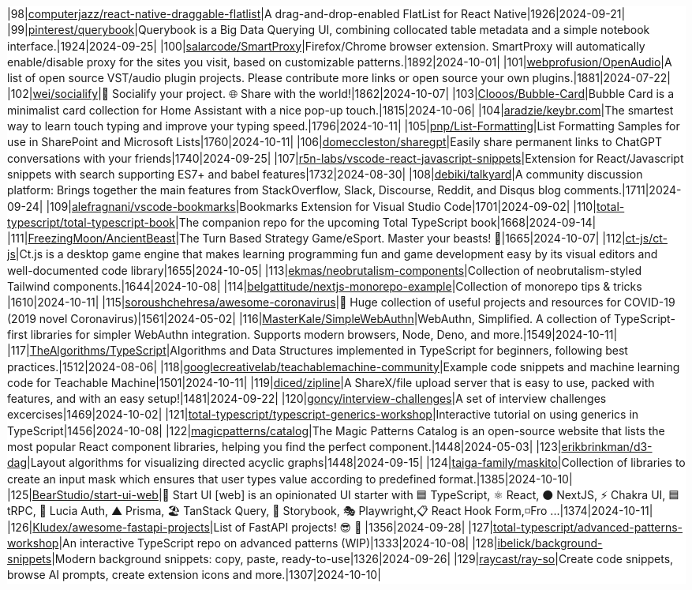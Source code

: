 |98|[computerjazz/react-native-draggable-flatlist](https://github.com/computerjazz/react-native-draggable-flatlist)|A drag-and-drop-enabled FlatList for React Native|1926|2024-09-21|
|99|[pinterest/querybook](https://github.com/pinterest/querybook)|Querybook is a Big Data Querying UI, combining collocated table metadata and a simple notebook interface.|1924|2024-09-25|
|100|[salarcode/SmartProxy](https://github.com/salarcode/SmartProxy)|Firefox/Chrome browser extension. SmartProxy will automatically enable/disable proxy for the sites you visit, based on customizable patterns.|1892|2024-10-01|
|101|[webprofusion/OpenAudio](https://github.com/webprofusion/OpenAudio)|A list of open source VST/audio plugin projects. Please contribute more links or open source your own plugins.|1881|2024-07-22|
|102|[wei/socialify](https://github.com/wei/socialify)|💞 Socialify your project. 🌐 Share with the world!|1862|2024-10-07|
|103|[Clooos/Bubble-Card](https://github.com/Clooos/Bubble-Card)|Bubble Card is a minimalist card collection for Home Assistant with a nice pop-up touch.|1815|2024-10-06|
|104|[aradzie/keybr.com](https://github.com/aradzie/keybr.com)|The smartest way to learn touch typing and improve your typing speed.|1796|2024-10-11|
|105|[pnp/List-Formatting](https://github.com/pnp/List-Formatting)|List Formatting Samples for use in SharePoint and Microsoft Lists|1760|2024-10-11|
|106|[domeccleston/sharegpt](https://github.com/domeccleston/sharegpt)|Easily share permanent links to ChatGPT conversations with your friends|1740|2024-09-25|
|107|[r5n-labs/vscode-react-javascript-snippets](https://github.com/r5n-labs/vscode-react-javascript-snippets)|Extension for React/Javascript snippets with search supporting ES7+ and babel features|1732|2024-08-30|
|108|[debiki/talkyard](https://github.com/debiki/talkyard)|A community discussion platform: Brings together the main features from StackOverflow, Slack, Discourse, Reddit, and Disqus blog comments.|1711|2024-09-24|
|109|[alefragnani/vscode-bookmarks](https://github.com/alefragnani/vscode-bookmarks)|Bookmarks Extension for Visual Studio Code|1701|2024-09-02|
|110|[total-typescript/total-typescript-book](https://github.com/total-typescript/total-typescript-book)|The companion repo for the upcoming Total TypeScript book|1668|2024-09-14|
|111|[FreezingMoon/AncientBeast](https://github.com/FreezingMoon/AncientBeast)|The Turn Based Strategy Game/eSport. Master your beasts! 🐺|1665|2024-10-07|
|112|[ct-js/ct-js](https://github.com/ct-js/ct-js)|Ct.js is a desktop game engine that makes learning programming fun and game development easy by its visual editors and well-documented code library|1655|2024-10-05|
|113|[ekmas/neobrutalism-components](https://github.com/ekmas/neobrutalism-components)|Collection of neobrutalism-styled Tailwind components.|1644|2024-10-08|
|114|[belgattitude/nextjs-monorepo-example](https://github.com/belgattitude/nextjs-monorepo-example)|Collection of monorepo tips & tricks |1610|2024-10-11|
|115|[soroushchehresa/awesome-coronavirus](https://github.com/soroushchehresa/awesome-coronavirus)|🦠  Huge collection of useful projects and resources for COVID-19 (2019 novel Coronavirus)|1561|2024-05-02|
|116|[MasterKale/SimpleWebAuthn](https://github.com/MasterKale/SimpleWebAuthn)|WebAuthn, Simplified. A collection of TypeScript-first libraries for simpler WebAuthn integration. Supports modern browsers, Node, Deno, and more.|1549|2024-10-11|
|117|[TheAlgorithms/TypeScript](https://github.com/TheAlgorithms/TypeScript)|Algorithms and Data Structures implemented in TypeScript for beginners, following best practices.|1512|2024-08-06|
|118|[googlecreativelab/teachablemachine-community](https://github.com/googlecreativelab/teachablemachine-community)|Example code snippets and machine learning code for Teachable Machine|1501|2024-10-11|
|119|[diced/zipline](https://github.com/diced/zipline)|A ShareX/file upload server that is easy to use, packed with features, and with an easy setup!|1481|2024-09-22|
|120|[goncy/interview-challenges](https://github.com/goncy/interview-challenges)|A set of interview challenges excercises|1469|2024-10-02|
|121|[total-typescript/typescript-generics-workshop](https://github.com/total-typescript/typescript-generics-workshop)|Interactive tutorial on using generics in TypeScript|1456|2024-10-08|
|122|[magicpatterns/catalog](https://github.com/magicpatterns/catalog)|The Magic Patterns Catalog is an open-source website that lists the most popular React component libraries, helping you find the perfect component.|1448|2024-05-03|
|123|[erikbrinkman/d3-dag](https://github.com/erikbrinkman/d3-dag)|Layout algorithms for visualizing directed acyclic graphs|1448|2024-09-15|
|124|[taiga-family/maskito](https://github.com/taiga-family/maskito)|Collection of libraries to create an input mask which ensures that user types value according to predefined format.|1385|2024-10-10|
|125|[BearStudio/start-ui-web](https://github.com/BearStudio/start-ui-web)|🚀 Start UI [web] is an opinionated UI starter with 🟦 TypeScript, ⚛️ React, ⚫️ NextJS, ⚡️ Chakra UI, 🟦 tRPC, 🔐 Lucia Auth,  ▲ Prisma, 🏖️ TanStack Query, 📕 Storybook, 🎭 Playwright,📋 React Hook Form,◽Fro ...|1374|2024-10-11|
|126|[Kludex/awesome-fastapi-projects](https://github.com/Kludex/awesome-fastapi-projects)|List of FastAPI projects! :sunglasses: :rocket: |1356|2024-09-28|
|127|[total-typescript/advanced-patterns-workshop](https://github.com/total-typescript/advanced-patterns-workshop)|An interactive TypeScript repo on advanced patterns (WIP)|1333|2024-10-08|
|128|[ibelick/background-snippets](https://github.com/ibelick/background-snippets)|Modern background snippets: copy, paste, ready-to-use|1326|2024-09-26|
|129|[raycast/ray-so](https://github.com/raycast/ray-so)|Create code snippets, browse AI prompts, create extension icons and more.|1307|2024-10-10|